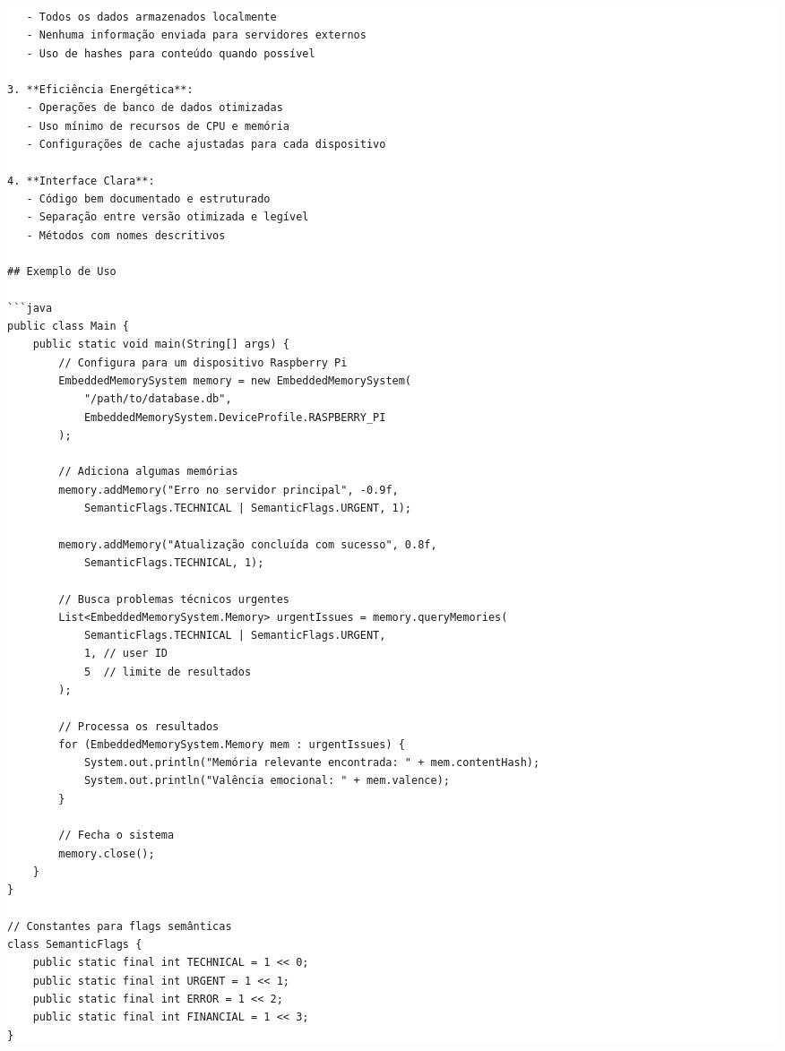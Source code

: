 ```
   - Todos os dados armazenados localmente
   - Nenhuma informação enviada para servidores externos
   - Uso de hashes para conteúdo quando possível

3. **Eficiência Energética**:
   - Operações de banco de dados otimizadas
   - Uso mínimo de recursos de CPU e memória
   - Configurações de cache ajustadas para cada dispositivo

4. **Interface Clara**:
   - Código bem documentado e estruturado
   - Separação entre versão otimizada e legível
   - Métodos com nomes descritivos

## Exemplo de Uso

```java
public class Main {
    public static void main(String[] args) {
        // Configura para um dispositivo Raspberry Pi
        EmbeddedMemorySystem memory = new EmbeddedMemorySystem(
            "/path/to/database.db", 
            EmbeddedMemorySystem.DeviceProfile.RASPBERRY_PI
        );

        // Adiciona algumas memórias
        memory.addMemory("Erro no servidor principal", -0.9f, 
            SemanticFlags.TECHNICAL | SemanticFlags.URGENT, 1);
        
        memory.addMemory("Atualização concluída com sucesso", 0.8f,
            SemanticFlags.TECHNICAL, 1);

        // Busca problemas técnicos urgentes
        List<EmbeddedMemorySystem.Memory> urgentIssues = memory.queryMemories(
            SemanticFlags.TECHNICAL | SemanticFlags.URGENT,
            1, // user ID
            5  // limite de resultados
        );

        // Processa os resultados
        for (EmbeddedMemorySystem.Memory mem : urgentIssues) {
            System.out.println("Memória relevante encontrada: " + mem.contentHash);
            System.out.println("Valência emocional: " + mem.valence);
        }

        // Fecha o sistema
        memory.close();
    }
}

// Constantes para flags semânticas
class SemanticFlags {
    public static final int TECHNICAL = 1 << 0;
    public static final int URGENT = 1 << 1;
    public static final int ERROR = 1 << 2;
    public static final int FINANCIAL = 1 << 3;
}
```

